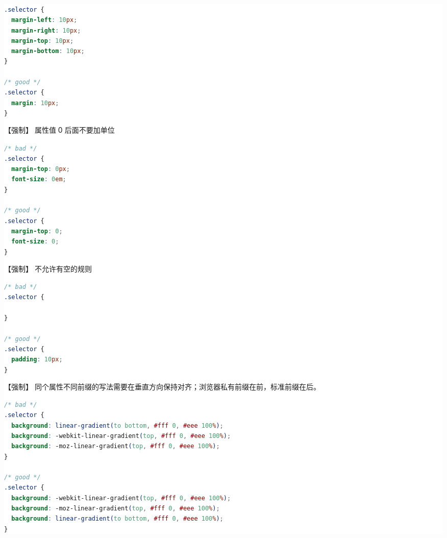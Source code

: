 ```css
.selector {
  margin-left: 10px;
  margin-right: 10px;
  margin-top: 10px;
  margin-bottom: 10px;
}

/* good */
.selector {
  margin: 10px;
}
```
【强制】 属性值 0 后面不要加单位
```css
/* bad */
.selector {
  margin-top: 0px;
  font-size: 0em;
}

/* good */
.selector {
  margin-top: 0;
  font-size: 0;
}
```
【强制】 不允许有空的规则
```css
/* bad */
.selector {

}

/* good */
.selector {
  padding: 10px;
}
```
【强制】 同个属性不同前缀的写法需要在垂直方向保持对齐；浏览器私有前缀在前，标准前缀在后。
```css
/* bad */
.selector {
  background: linear-gradient(to bottom, #fff 0, #eee 100%);
  background: -webkit-linear-gradient(top, #fff 0, #eee 100%);
  background: -moz-linear-gradient(top, #fff 0, #eee 100%);
}

/* good */
.selector {
  background: -webkit-linear-gradient(top, #fff 0, #eee 100%);
  background: -moz-linear-gradient(top, #fff 0, #eee 100%);
  background: linear-gradient(to bottom, #fff 0, #eee 100%);
}
```
